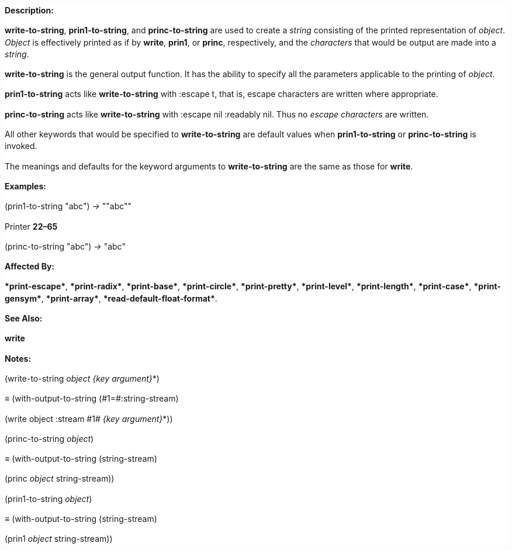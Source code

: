 **Description:** 

**write-to-string**, **prin1-to-string**, and **princ-to-string** are used to create a *string* consisting of the printed representation of *object*. *Object* is effectively printed as if by **write**, **prin1**, or **princ**, respectively, and the *characters* that would be output are made into a *string*. 

**write-to-string** is the general output function. It has the ability to specify all the parameters applicable to the printing of *object*. 

**prin1-to-string** acts like **write-to-string** with :escape t, that is, escape characters are written where appropriate. 

**princ-to-string** acts like **write-to-string** with :escape nil :readably nil. Thus no *escape characters* are written. 

All other keywords that would be specified to **write-to-string** are default values when **prin1-to-string** or **princ-to-string** is invoked. 

The meanings and defaults for the keyword arguments to **write-to-string** are the same as those for **write**. 

**Examples:** 

(prin1-to-string "abc") *→* "\"abc\"" 

Printer **22–65**

 

 

(princ-to-string "abc") *→* "abc" 

**Affected By:** 

**\*print-escape\***, **\*print-radix\***, **\*print-base\***, **\*print-circle\***, **\*print-pretty\***, **\*print-level\***, **\*print-length\***, **\*print-case\***, **\*print-gensym\***, **\*print-array\***, **\*read-default-float-format\***. 

**See Also:** 

**write** 

**Notes:** 

(write-to-string *object &#123;key argument&#125;*\*) 

*≡* (with-output-to-string (#1=#:string-stream) 

(write object :stream #1# *&#123;key argument&#125;*\*)) 

(princ-to-string *object*) 

*≡* (with-output-to-string (string-stream) 

(princ *object* string-stream)) 

(prin1-to-string *object*) 

*≡* (with-output-to-string (string-stream) 

(prin1 *object* string-stream)) 
